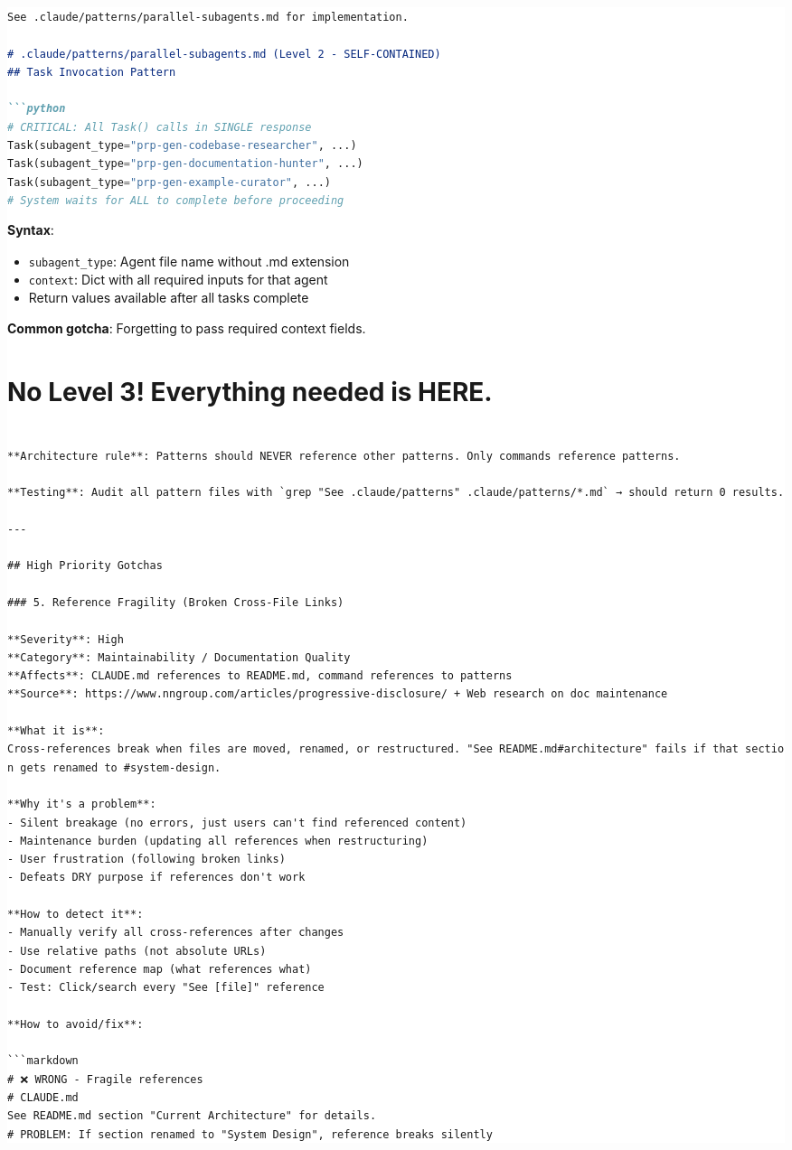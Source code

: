 ```markdown
See .claude/patterns/parallel-subagents.md for implementation.

# .claude/patterns/parallel-subagents.md (Level 2 - SELF-CONTAINED)
## Task Invocation Pattern

```python
# CRITICAL: All Task() calls in SINGLE response
Task(subagent_type="prp-gen-codebase-researcher", ...)
Task(subagent_type="prp-gen-documentation-hunter", ...)
Task(subagent_type="prp-gen-example-curator", ...)
# System waits for ALL to complete before proceeding
```

**Syntax**:
- `subagent_type`: Agent file name without .md extension
- `context`: Dict with all required inputs for that agent
- Return values available after all tasks complete

**Common gotcha**: Forgetting to pass required context fields.
# No Level 3! Everything needed is HERE.
```

**Architecture rule**: Patterns should NEVER reference other patterns. Only commands reference patterns.

**Testing**: Audit all pattern files with `grep "See .claude/patterns" .claude/patterns/*.md` → should return 0 results.

---

## High Priority Gotchas

### 5. Reference Fragility (Broken Cross-File Links)

**Severity**: High
**Category**: Maintainability / Documentation Quality
**Affects**: CLAUDE.md references to README.md, command references to patterns
**Source**: https://www.nngroup.com/articles/progressive-disclosure/ + Web research on doc maintenance

**What it is**:
Cross-references break when files are moved, renamed, or restructured. "See README.md#architecture" fails if that section gets renamed to #system-design.

**Why it's a problem**:
- Silent breakage (no errors, just users can't find referenced content)
- Maintenance burden (updating all references when restructuring)
- User frustration (following broken links)
- Defeats DRY purpose if references don't work

**How to detect it**:
- Manually verify all cross-references after changes
- Use relative paths (not absolute URLs)
- Document reference map (what references what)
- Test: Click/search every "See [file]" reference

**How to avoid/fix**:

```markdown
# ❌ WRONG - Fragile references
# CLAUDE.md
See README.md section "Current Architecture" for details.
# PROBLEM: If section renamed to "System Design", reference breaks silently
```